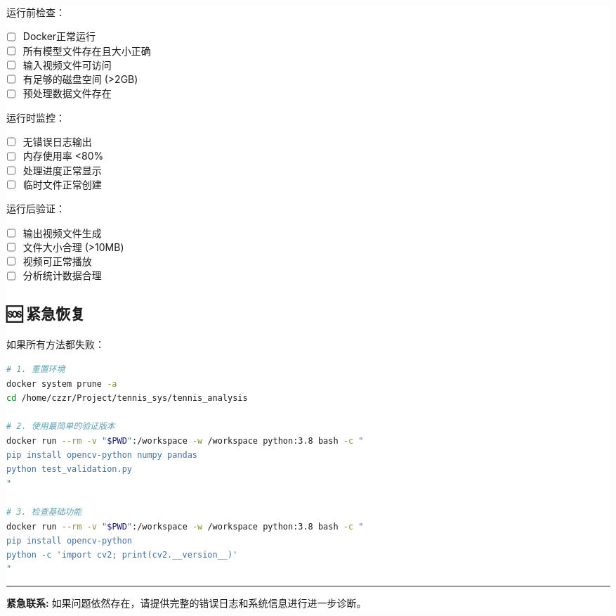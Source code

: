 运行前检查：
- [ ] Docker正常运行
- [ ] 所有模型文件存在且大小正确
- [ ] 输入视频文件可访问
- [ ] 有足够的磁盘空间 (>2GB)
- [ ] 预处理数据文件存在

运行时监控：
- [ ] 无错误日志输出
- [ ] 内存使用率 <80%
- [ ] 处理进度正常显示
- [ ] 临时文件正常创建

运行后验证：
- [ ] 输出视频文件生成
- [ ] 文件大小合理 (>10MB)
- [ ] 视频可正常播放
- [ ] 分析统计数据合理

## 🆘 紧急恢复

如果所有方法都失败：

```bash
# 1. 重置环境
docker system prune -a
cd /home/czzr/Project/tennis_sys/tennis_analysis

# 2. 使用最简单的验证版本
docker run --rm -v "$PWD":/workspace -w /workspace python:3.8 bash -c "
pip install opencv-python numpy pandas
python test_validation.py
"

# 3. 检查基础功能
docker run --rm -v "$PWD":/workspace -w /workspace python:3.8 bash -c "
pip install opencv-python
python -c 'import cv2; print(cv2.__version__)'
"
```

---

**紧急联系:** 如果问题依然存在，请提供完整的错误日志和系统信息进行进一步诊断。
